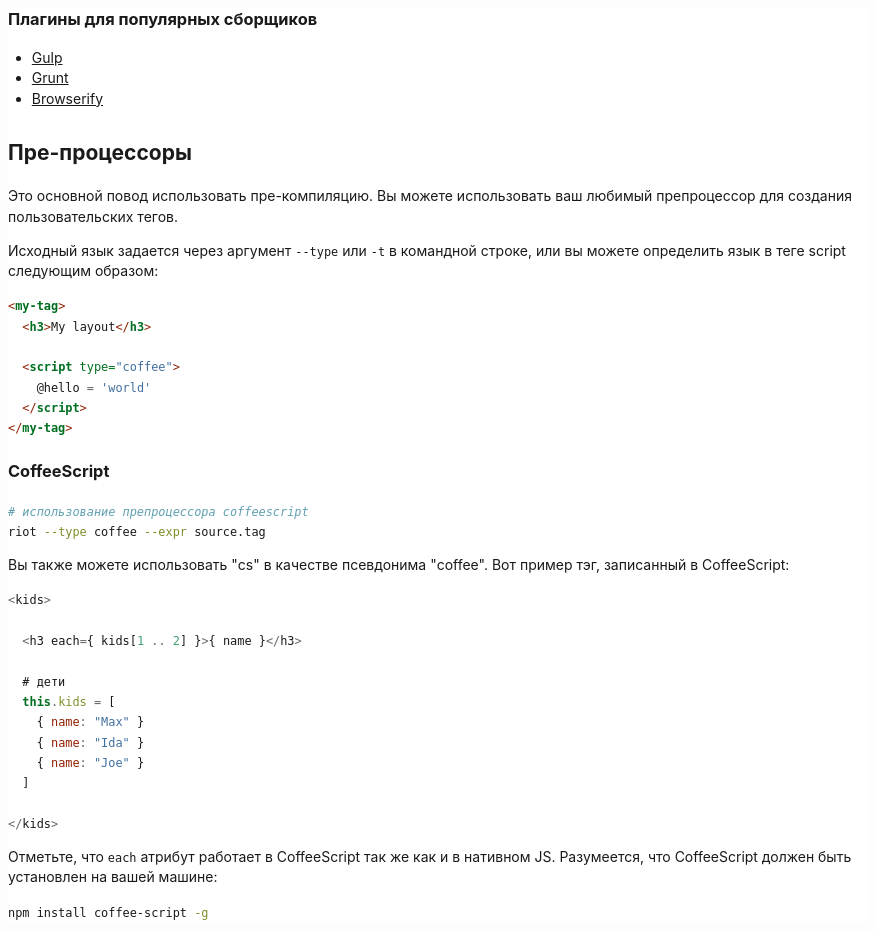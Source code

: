 ### Плагины для популярных сборщиков

- [Gulp](https://github.com/e-jigsaw/gulp-riot)
- [Grunt](https://github.com/ariesjia/grunt-riot)
- [Browserify](https://github.com/jhthorsen/riotify)


## <a name="pre-processors"></a> Пре-процессоры

Это основной повод использовать пре-компиляцию. Вы можете использовать ваш любимый препроцессор для создания пользовательских тегов.

Исходный язык задается через аргумент `--type` или `-t` в командной строке, или вы можете определить язык в теге script следующим образом:


``` html
<my-tag>
  <h3>My layout</h3>

  <script type="coffee">
    @hello = 'world'
  </script>
</my-tag>
```

### CoffeeScript

``` sh
# использование препроцессора coffeescript
riot --type coffee --expr source.tag
```

Вы также можете использовать "cs" в качестве псевдонима "coffee". Вот пример тэг, записанный в CoffeeScript:

``` javascript
<kids>

  <h3 each={ kids[1 .. 2] }>{ name }</h3>

  # дети
  this.kids = [
    { name: "Max" }
    { name: "Ida" }
    { name: "Joe" }
  ]

</kids>
```

Отметьте, что `each` атрибут работает в CoffeeScript так же как и в нативном JS. Разумеется, что CoffeeScript должен быть установлен на вашей машине:

``` sh
npm install coffee-script -g
```
